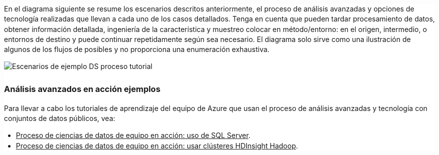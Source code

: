 En el diagrama siguiente se resume los escenarios descritos anteriormente, el proceso de análisis avanzadas y opciones de tecnología realizadas que llevan a cada uno de los casos detallados. Tenga en cuenta que pueden tardar procesamiento de datos, obtener información detallada, ingeniería de la característica y muestreo colocar en método/entorno: en el origen, intermedio, o entornos de destino y puede continuar repetidamente según sea necesario. El diagrama solo sirve como una ilustración de algunos de los flujos de posibles y no proporciona una enumeración exhaustiva.

![Escenarios de ejemplo DS proceso tutorial][8]

### <a name="advanced-analytics-in-action-examples"></a>Análisis avanzados en acción ejemplos

Para llevar a cabo los tutoriales de aprendizaje del equipo de Azure que usan el proceso de análisis avanzadas y tecnología con conjuntos de datos públicos, vea:


* [Proceso de ciencias de datos de equipo en acción: uso de SQL Server](machine-learning-data-science-process-sql-walkthrough.md).
* [Proceso de ciencias de datos de equipo en acción: usar clústeres HDInsight Hadoop](machine-learning-data-science-process-hive-walkthrough.md).


[1]: ./media/machine-learning-data-science-plan-sample-scenarios/dsp-plan-small-in-aml.png
[2]: ./media/machine-learning-data-science-plan-sample-scenarios/dsp-plan-local-with-processing.png
[3]: ./media/machine-learning-data-science-plan-sample-scenarios/dsp-plan-local-large.png
[4]: ./media/machine-learning-data-science-plan-sample-scenarios/dsp-plan-local-to-db.png
[5]: ./media/machine-learning-data-science-plan-sample-scenarios/dsp-plan-large-to-db.png
[6]: ./media/machine-learning-data-science-plan-sample-scenarios/dsp-plan-db-to-db.png
[7]: ./media/machine-learning-data-science-plan-sample-scenarios/dsp-plan-attach-db.png
[8]: ./media/machine-learning-data-science-plan-sample-scenarios/dsp-plan-sample-scenarios.png
[9]: ./media/machine-learning-data-science-plan-sample-scenarios/dsp-plan-local-to-hive.png



[import-data]: https://msdn.microsoft.com/library/azure/4e1b0fe6-aded-4b3f-a36f-39b8862b9004/
